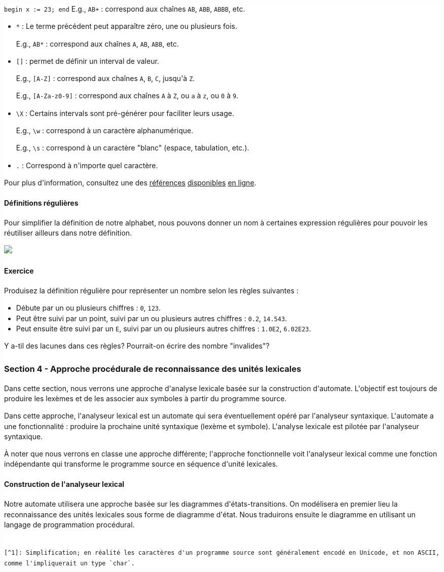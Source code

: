 ```begin x := 23; end```
  E.g., `AB+` : correspond aux chaînes `AB`, `ABB`, `ABBB`, etc.
  
* `*` : Le terme précédent peut apparaître zéro, une ou plusieurs fois.

  E.g., `AB*` : correspond aux chaînes `A`, `AB`, `ABB`, etc.
  
* `[]` : permet de définir un interval de valeur.

  E.g., `[A-Z]` : correspond aux chaînes `A`, `B`, `C`, jusqu'à `Z`.

  E.g., `[A-Za-z0-9]` : correspond aux chaînes `A` à `Z`, ou `a` à `z`, ou `0` à `9`.
  
* `\X` : Certains intervals sont pré-générer pour faciliter leurs usage.
  
  E.g., `\w` : correspond à un caractère alphanumérique.
  
  E.g., `\s` : correspond à un caractère "blanc" (espace, tabulation, etc.).
  
* `.` : Correspond à n'importe quel caractère.

Pour plus d'information, consultez une des [références](https://learn.microsoft.com/en-us/dotnet/standard/base-types/regular-expression-language-quick-reference) [disponibles](https://docs.oracle.com/javase/8/docs/api/java/util/regex/Pattern.html) [en ligne](https://developer.mozilla.org/en-US/docs/Web/JavaScript/Guide/Regular_expressions).

#### Définitions régulières

Pour simplifier la définition de notre alphabet, nous pouvons donner un nom à certaines expression régulières pour pouvoir les réutiliser ailleurs dans notre définition.

<img src="ressources/s3-definition-reguliere.jpeg" width=500 />

#### Exercice

Produisez la définition régulière pour représenter un nombre selon les règles suivantes :

* Débute par un ou plusieurs chiffres : `0`, `123`.
* Peut être suivi par un point, suivi par un ou plusieurs autres chiffres : `0.2`, `14.543`.
* Peut ensuite être suivi par un `E`, suivi par un ou plusieurs autres chiffres : `1.0E2`, `6.02E23`.

Y a-til des lacunes dans ces règles? Pourrait-on écrire des nombre "invalides"?

### Section 4 - Approche procédurale de reconnaissance des unités lexicales

Dans cette section, nous verrons une approche d'analyse lexicale basée sur la construction d'automate. L'objectif est toujours de produire les lexèmes et de les associer aux symboles à partir du programme source.

Dans cette approche, l'analyseur lexical est un automate qui sera éventuellement opéré par l'analyseur syntaxique. L'automate a une fonctionnalité : produire la prochaine unité syntaxique (lexème et symbole). L'analyse lexicale est pilotée par l'analyseur syntaxique.

À noter que nous verrons en classe une approche différente; l'approche fonctionnelle voit l'analyseur lexical comme une fonction indépendante qui transforme le programme source en séquence d'unité lexicales.

#### Construction de l'analyseur lexical

Notre automate utilisera une approche basée sur les diagrammes d'états-transitions. On modélisera en premier lieu la reconnaissance des unités lexicales sous forme de diagramme d'état. Nous traduirons ensuite le diagramme en utilisant un langage de programmation procédural.

```

[^1]: Simplification; en réalité les caractères d'un programme source sont généralement encodé en Unicode, et non ASCII, comme l'impliquerait un type `char`.